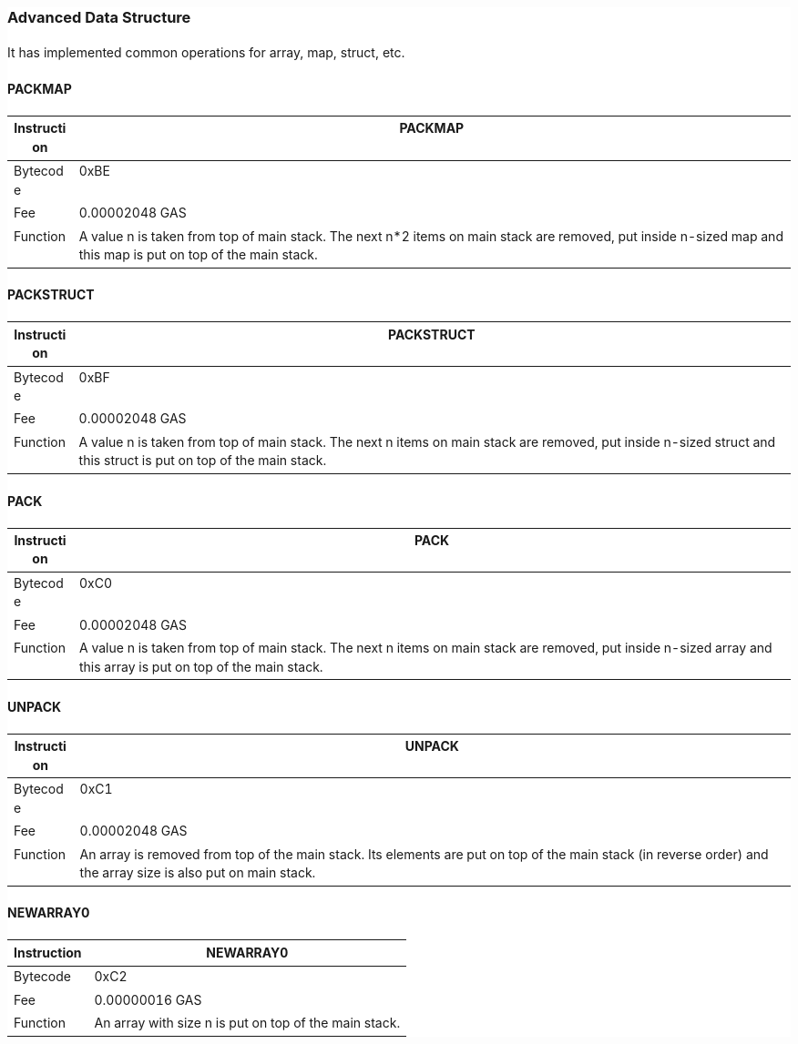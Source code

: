 ### Advanced Data Structure

It has implemented common operations for array, map, struct, etc.

#### PACKMAP

| Instruction | PACKMAP                                                      |
| ----------- | ------------------------------------------------------------ |
| Bytecode    | 0xBE                                                         |
| Fee         | 0.00002048 GAS                                               |
| Function    | A value n is taken from top of main stack. The next n*2 items on main stack are removed, put inside n-sized map and this map is put on top of the main stack. |

#### PACKSTRUCT

| Instruction | PACKSTRUCT                                                   |
| ----------- | ------------------------------------------------------------ |
| Bytecode    | 0xBF                                                         |
| Fee         | 0.00002048 GAS                                               |
| Function    | A value n is taken from top of main stack. The next n items on main stack are removed, put inside n-sized struct and this struct is put on top of the main stack. |

#### PACK

| Instruction   | PACK                              |
|----------|-----------------------------------|
| Bytecode | 0xC0                              |
| Fee | 0.00002048 GAS                                       |
| Function   | A value n is taken from top of main stack. The next n items on main stack are removed, put inside n-sized array and this array is put on top of the main stack. |

#### UNPACK

| Instruction   | UNPACK                             |
|----------|------------------------------------|
| Bytecode | 0xC1                               |
| Fee | 0.00002048 GAS                                       |
| Function   | An array is removed from top of the main stack. Its elements are put on top of the main stack (in reverse order) and the array size is also put on main stack. |

#### NEWARRAY0

| Instruction   | NEWARRAY0                             |
|----------|------------------------------------|
| Bytecode | 0xC2                               |
| Fee | 0.00000016 GAS                                          |
| Function   | An array with size n is put on top of the main stack. |
